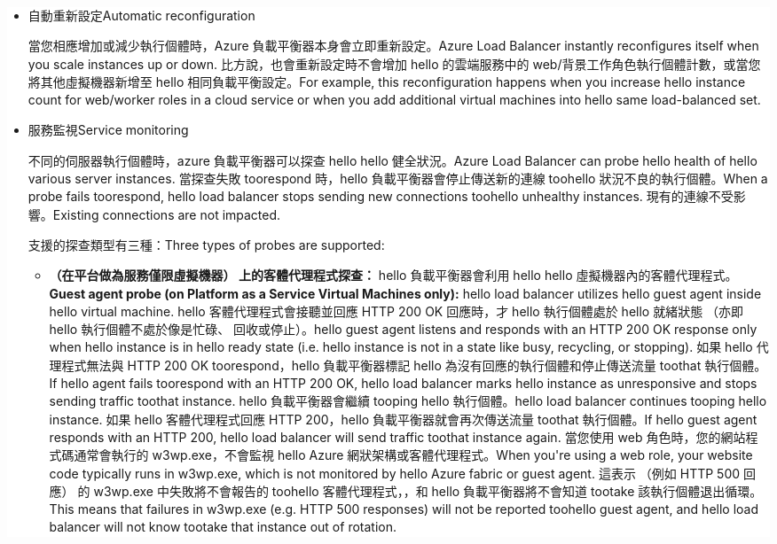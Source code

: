 * <span data-ttu-id="56c93-165">自動重新設定</span><span class="sxs-lookup"><span data-stu-id="56c93-165">Automatic reconfiguration</span></span>

    <span data-ttu-id="56c93-166">當您相應增加或減少執行個體時，Azure 負載平衡器本身會立即重新設定。</span><span class="sxs-lookup"><span data-stu-id="56c93-166">Azure Load Balancer instantly reconfigures itself when you scale instances up or down.</span></span> <span data-ttu-id="56c93-167">比方說，也會重新設定時不會增加 hello 的雲端服務中的 web/背景工作角色執行個體計數，或當您將其他虛擬機器新增至 hello 相同負載平衡設定。</span><span class="sxs-lookup"><span data-stu-id="56c93-167">For example, this reconfiguration happens when you increase hello instance count for web/worker roles in a cloud service or when you add additional virtual machines into hello same load-balanced set.</span></span>

* <span data-ttu-id="56c93-168">服務監視</span><span class="sxs-lookup"><span data-stu-id="56c93-168">Service monitoring</span></span>

    <span data-ttu-id="56c93-169">不同的伺服器執行個體時，azure 負載平衡器可以探查 hello hello 健全狀況。</span><span class="sxs-lookup"><span data-stu-id="56c93-169">Azure Load Balancer can probe hello health of hello various server instances.</span></span> <span data-ttu-id="56c93-170">當探查失敗 toorespond 時，hello 負載平衡器會停止傳送新的連線 toohello 狀況不良的執行個體。</span><span class="sxs-lookup"><span data-stu-id="56c93-170">When a probe fails toorespond, hello load balancer stops sending new connections toohello unhealthy instances.</span></span> <span data-ttu-id="56c93-171">現有的連線不受影響。</span><span class="sxs-lookup"><span data-stu-id="56c93-171">Existing connections are not impacted.</span></span>

    <span data-ttu-id="56c93-172">支援的探查類型有三種：</span><span class="sxs-lookup"><span data-stu-id="56c93-172">Three types of probes are supported:</span></span>

    + <span data-ttu-id="56c93-173">**（在平台做為服務僅限虛擬機器） 上的客體代理程式探查：** hello 負載平衡器會利用 hello hello 虛擬機器內的客體代理程式。</span><span class="sxs-lookup"><span data-stu-id="56c93-173">**Guest agent probe (on Platform as a Service Virtual Machines only):** hello load balancer utilizes hello guest agent inside hello virtual machine.</span></span> <span data-ttu-id="56c93-174">hello 客體代理程式會接聽並回應 HTTP 200 OK 回應時，才 hello 執行個體處於 hello 就緒狀態 （亦即 hello 執行個體不處於像是忙碌、 回收或停止）。</span><span class="sxs-lookup"><span data-stu-id="56c93-174">hello guest agent listens and responds with an HTTP 200 OK response only when hello instance is in hello ready state (i.e. hello instance is not in a state like busy, recycling, or stopping).</span></span> <span data-ttu-id="56c93-175">如果 hello 代理程式無法與 HTTP 200 OK toorespond，hello 負載平衡器標記 hello 為沒有回應的執行個體和停止傳送流量 toothat 執行個體。</span><span class="sxs-lookup"><span data-stu-id="56c93-175">If hello agent fails toorespond with an HTTP 200 OK, hello load balancer marks hello instance as unresponsive and stops sending traffic toothat instance.</span></span> <span data-ttu-id="56c93-176">hello 負載平衡器會繼續 tooping hello 執行個體。</span><span class="sxs-lookup"><span data-stu-id="56c93-176">hello load balancer continues tooping hello instance.</span></span> <span data-ttu-id="56c93-177">如果 hello 客體代理程式回應 HTTP 200，hello 負載平衡器就會再次傳送流量 toothat 執行個體。</span><span class="sxs-lookup"><span data-stu-id="56c93-177">If hello guest agent responds with an HTTP 200, hello load balancer will send traffic toothat instance again.</span></span> <span data-ttu-id="56c93-178">當您使用 web 角色時，您的網站程式碼通常會執行的 w3wp.exe，不會監視 hello Azure 網狀架構或客體代理程式。</span><span class="sxs-lookup"><span data-stu-id="56c93-178">When you're using a web role, your website code typically runs in w3wp.exe, which is not monitored by hello Azure fabric or guest agent.</span></span> <span data-ttu-id="56c93-179">這表示 （例如 HTTP 500 回應） 的 w3wp.exe 中失敗將不會報告的 toohello 客體代理程式，，和 hello 負載平衡器將不會知道 tootake 該執行個體退出循環。</span><span class="sxs-lookup"><span data-stu-id="56c93-179">This means that failures in w3wp.exe (e.g. HTTP 500 responses) will not be reported toohello guest agent, and hello load balancer will not know tootake that instance out of rotation.</span></span>